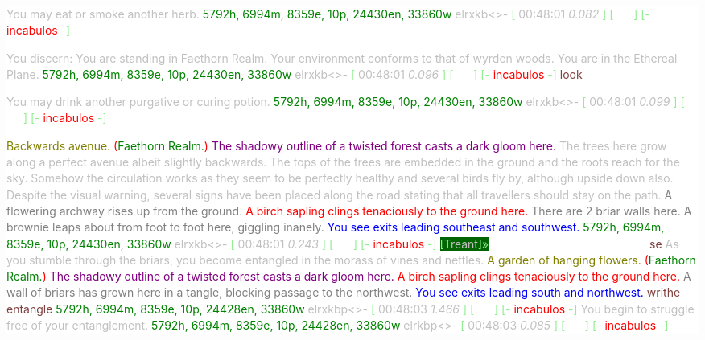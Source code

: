 </font><font color="#C0C0C0">You may eat or smoke another herb.
</font><font color="#008000">5792h, 6994m, 8359e, 10p, 24430en, 33860w</font><font color="#C0C0C0"> elrxkb<>-</font><font color="#90EE90"> [ </font><font color="#C0C0C0">00:48:01 *0.082* </font><font color="#90EE90"> ] [ </font><font color="#FFFFFF">35</font><font color="#90EE90"> ] [- </font><font color="#FF0000">incabulos</font><font color="#90EE90"> -] 

</font><font color="#C0C0C0">You discern:
You are standing in Faethorn Realm.
Your environment conforms to that of wyrden woods.
You are in the Ethereal Plane.
</font><font color="#008000">5792h, 6994m, 8359e, 10p, 24430en, 33860w</font><font color="#C0C0C0"> elrxkb<>-</font><font color="#90EE90"> [ </font><font color="#C0C0C0">00:48:01 *0.096* </font><font color="#90EE90"> ] [ </font><font color="#FFFFFF">35</font><font color="#90EE90"> ] [- </font><font color="#FF0000">incabulos</font><font color="#90EE90"> -] 
</font><font color="#804040">look

</font><font color="#C0C0C0">You may drink another purgative or curing potion.
</font><font color="#008000">5792h, 6994m, 8359e, 10p, 24430en, 33860w</font><font color="#C0C0C0"> elrxkb<>-</font><font color="#90EE90"> [ </font><font color="#C0C0C0">00:48:01 *0.099* </font><font color="#90EE90"> ] [ </font><font color="#FFFFFF">35</font><font color="#90EE90"> ] [- </font><font color="#FF0000">incabulos</font><font color="#90EE90"> -] 

</font><font color="#808000">Backwards avenue.</font><font color="#FF0000"> (</font><font color="#008000">Faethorn Realm.</font><font color="#FF0000">)
</font><font color="#800080">The shadowy outline of a twisted forest casts a dark gloom here.</font><font color="#C0C0C0"> The trees here grow along a perfect avenue albeit slightly backwards. The 
tops of the trees are embedded in the ground and the roots reach for the sky. Somehow the circulation works as they seem to be perfectly 
healthy and several birds fly by, although upside down also. Despite the visual warning, several signs have been placed along the road 
stating that all travellers should stay on the path.</font><font color="#808080"> A flowering archway rises up from the ground. </font><font color="#FF0000">A birch sapling clings tenaciously to 
the ground here.</font><font color="#808080"> There are 2 briar walls here. A brownie leaps about from foot to foot here, giggling inanely.
</font><font color="#0000FF">You see exits leading southeast and southwest.
</font><font color="#008000">5792h, 6994m, 8359e, 10p, 24430en, 33860w</font><font color="#C0C0C0"> elrxkb<>-</font><font color="#90EE90"> [ </font><font color="#C0C0C0">00:48:01 *0.243* </font><font color="#90EE90"> ] [ </font><font color="#FFFFFF">35</font><font color="#90EE90"> ] [- </font><font color="#FF0000">incabulos</font><font color="#90EE90"> -] 
</font><font color="#90EE90"><span style="color: #90EE90; background: #006400">[</span></font><font color="#C0C0C0"><span style="color: #C0C0C0; background: #006400">Treant</span></font><font color="#90EE90"><span style="color: #90EE90; background: #006400">]»</span></font><font color="#0080FF"> </font><font color="#FFFFFF">Climbed down from the trees
</font><font color="#804040">se
</font><font color="#C0C0C0">As you stumble through the briars, you become entangled in the morass of vines and nettles.
</font><font color="#808000">A garden of hanging flowers.</font><font color="#FF0000"> (</font><font color="#008000">Faethorn Realm.</font><font color="#FF0000">)
</font><font color="#800080">The shadowy outline of a twisted forest casts a dark gloom here.</font><font color="#808080"> </font><font color="#FF0000">A birch sapling clings tenaciously to the ground here.</font><font color="#808080"> A wall of briars 
has grown here in a tangle, blocking passage to the northwest.
</font><font color="#0000FF">You see exits leading south and northwest.
</font><font color="#804040">writhe entangle
</font><font color="#008000">5792h, 6994m, 8359e, 10p, 24428en, 33860w</font><font color="#C0C0C0"> elrxkbp<>-</font><font color="#90EE90"> [ </font><font color="#C0C0C0">00:48:03 *1.466* </font><font color="#90EE90"> ] [ </font><font color="#FFFFFF">35</font><font color="#90EE90"> ] [- </font><font color="#FF0000">incabulos</font><font color="#90EE90"> -] 
</font><font color="#C0C0C0">You begin to struggle free of your entanglement.
</font><font color="#008000">5792h, 6994m, 8359e, 10p, 24428en, 33860w</font><font color="#C0C0C0"> elrkbp<>-</font><font color="#90EE90"> [ </font><font color="#C0C0C0">00:48:03 *0.085* </font><font color="#90EE90"> ] [ </font><font color="#FFFFFF">35</font><font color="#90EE90"> ] [- </font><font color="#FF0000">incabulos</font><font color="#90EE90"> -] 
